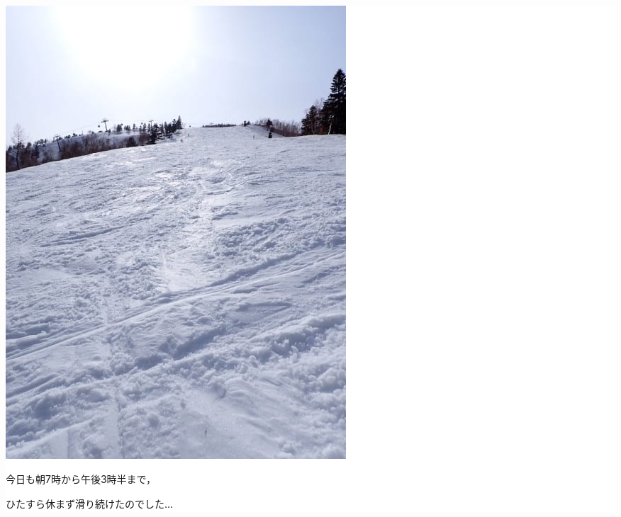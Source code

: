 ![1aeaa53d3c0816f77ce6df166371e48a.jpg](images/1aeaa53d3c0816f77ce6df166371e48a.jpg)







今日も朝7時から午後3時半まで，


ひたすら休まず滑り続けたのでした…



